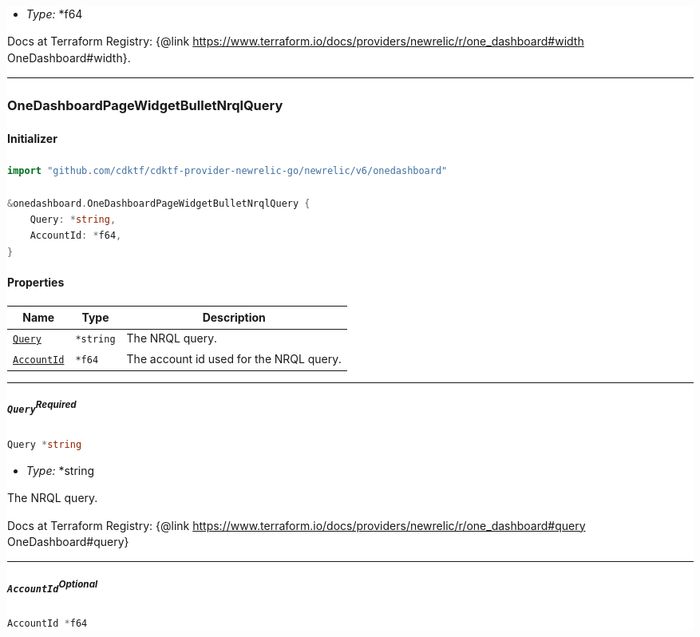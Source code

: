 - *Type:* *f64

Docs at Terraform Registry: {@link https://www.terraform.io/docs/providers/newrelic/r/one_dashboard#width OneDashboard#width}.

---

### OneDashboardPageWidgetBulletNrqlQuery <a name="OneDashboardPageWidgetBulletNrqlQuery" id="@cdktf/provider-newrelic.oneDashboard.OneDashboardPageWidgetBulletNrqlQuery"></a>

#### Initializer <a name="Initializer" id="@cdktf/provider-newrelic.oneDashboard.OneDashboardPageWidgetBulletNrqlQuery.Initializer"></a>

```go
import "github.com/cdktf/cdktf-provider-newrelic-go/newrelic/v6/onedashboard"

&onedashboard.OneDashboardPageWidgetBulletNrqlQuery {
	Query: *string,
	AccountId: *f64,
}
```

#### Properties <a name="Properties" id="Properties"></a>

| **Name** | **Type** | **Description** |
| --- | --- | --- |
| <code><a href="#@cdktf/provider-newrelic.oneDashboard.OneDashboardPageWidgetBulletNrqlQuery.property.query">Query</a></code> | <code>*string</code> | The NRQL query. |
| <code><a href="#@cdktf/provider-newrelic.oneDashboard.OneDashboardPageWidgetBulletNrqlQuery.property.accountId">AccountId</a></code> | <code>*f64</code> | The account id used for the NRQL query. |

---

##### `Query`<sup>Required</sup> <a name="Query" id="@cdktf/provider-newrelic.oneDashboard.OneDashboardPageWidgetBulletNrqlQuery.property.query"></a>

```go
Query *string
```

- *Type:* *string

The NRQL query.

Docs at Terraform Registry: {@link https://www.terraform.io/docs/providers/newrelic/r/one_dashboard#query OneDashboard#query}

---

##### `AccountId`<sup>Optional</sup> <a name="AccountId" id="@cdktf/provider-newrelic.oneDashboard.OneDashboardPageWidgetBulletNrqlQuery.property.accountId"></a>

```go
AccountId *f64
```
